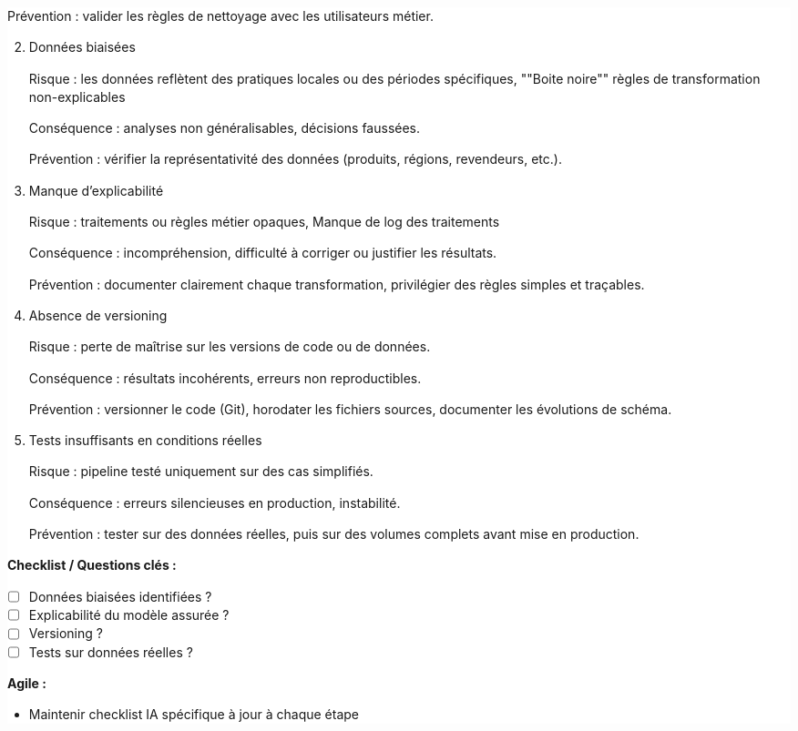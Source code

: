    Prévention : valider les règles de nettoyage avec les utilisateurs métier.

2. Données biaisées

   Risque : les données reflètent des pratiques locales ou des périodes spécifiques, ""Boite noire"" règles de transformation non-explicables

   Conséquence : analyses non généralisables, décisions faussées.

   Prévention : vérifier la représentativité des données (produits, régions, revendeurs, etc.).

3. Manque d’explicabilité

   Risque : traitements ou règles métier opaques, Manque de log des traitements

   Conséquence : incompréhension, difficulté à corriger ou justifier les résultats.

   Prévention : documenter clairement chaque transformation, privilégier des règles simples et traçables.

4. Absence de versioning

   Risque : perte de maîtrise sur les versions de code ou de données.

   Conséquence : résultats incohérents, erreurs non reproductibles.

   Prévention : versionner le code (Git), horodater les fichiers sources, documenter les évolutions de schéma.

5. Tests insuffisants en conditions réelles

   Risque : pipeline testé uniquement sur des cas simplifiés.

   Conséquence : erreurs silencieuses en production, instabilité.

   Prévention : tester sur des données réelles, puis sur des volumes complets avant mise en production.

**Checklist / Questions clés :**

- [ ] Données biaisées identifiées ?
- [ ] Explicabilité du modèle assurée ?
- [ ] Versioning ?
- [ ] Tests sur données réelles ?

**Agile :**

- Maintenir checklist IA spécifique à jour à chaque étape
